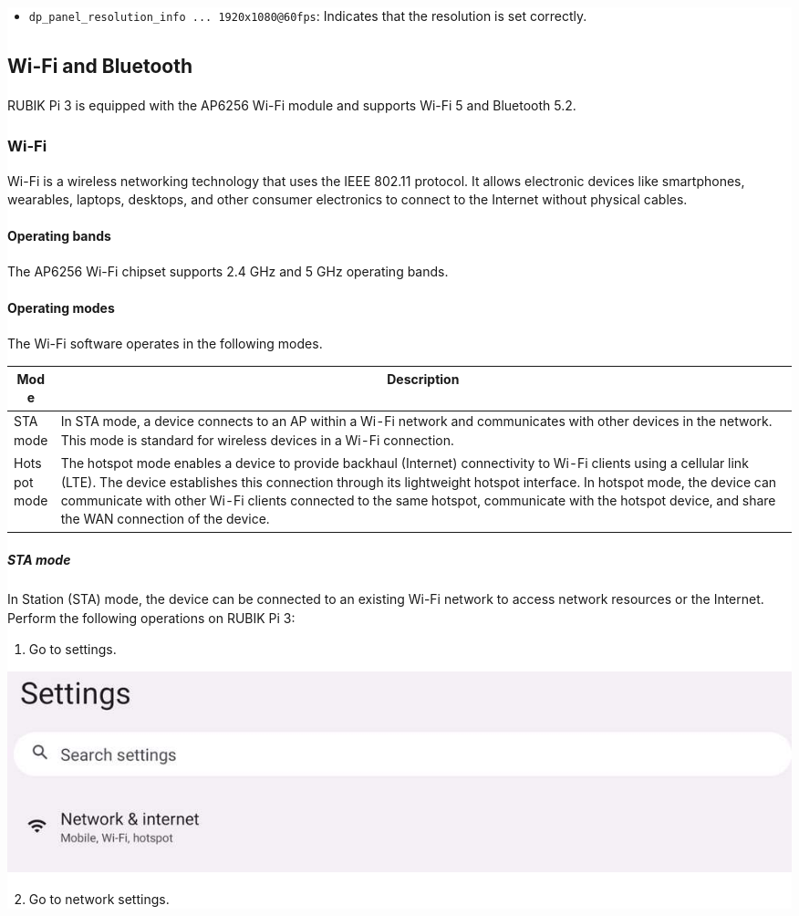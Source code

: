 * `dp_panel_resolution_info ... 1920x1080@60fps`: Indicates that the resolution is set correctly.

## Wi-Fi and Bluetooth

RUBIK Pi 3 is equipped with the AP6256 Wi-Fi module and supports Wi-Fi 5 and Bluetooth 5.2.

### Wi-Fi

Wi-Fi is a wireless networking technology that uses the IEEE 802.11 protocol. It allows electronic devices like smartphones, wearables, laptops, desktops, and other consumer electronics to connect to the Internet without physical cables.

#### Operating bands

The AP6256 Wi-Fi chipset supports 2.4 GHz and 5 GHz operating bands.

#### Operating modes

The Wi-Fi software operates in the following modes.

| Mode          | Description |
|---------------|-------------|
| STA mode      | In STA mode, a device connects to an AP within a Wi-Fi network and communicates with other devices in the network. This mode is standard for wireless devices in a Wi-Fi connection. |
| Hotspot mode  | The hotspot mode enables a device to provide backhaul (Internet) connectivity to Wi-Fi clients using a cellular link (LTE). The device establishes this connection through its lightweight hotspot interface. In hotspot mode, the device can communicate with other Wi-Fi clients connected to the same hotspot, communicate with the hotspot device, and share the WAN connection of the device.|

##### STA mode

In Station (STA) mode, the device can be connected to an existing Wi-Fi network to access network resources or the Internet. Perform the following operations on RUBIK Pi 3:

1. Go to settings.

![](images/image-86.jpg)

2. Go to network settings.
